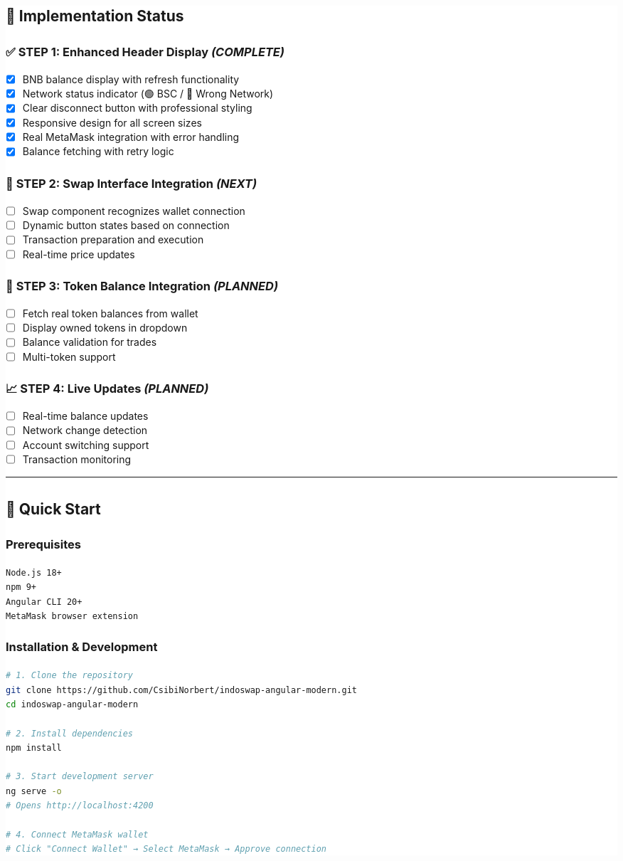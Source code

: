 
## 🎯 Implementation Status

### ✅ **STEP 1: Enhanced Header Display** *(COMPLETE)*
- [x] BNB balance display with refresh functionality
- [x] Network status indicator (🟢 BSC / 🔴 Wrong Network)
- [x] Clear disconnect button with professional styling
- [x] Responsive design for all screen sizes
- [x] Real MetaMask integration with error handling
- [x] Balance fetching with retry logic

### 🚧 **STEP 2: Swap Interface Integration** *(NEXT)*
- [ ] Swap component recognizes wallet connection
- [ ] Dynamic button states based on connection
- [ ] Transaction preparation and execution
- [ ] Real-time price updates

### 🔄 **STEP 3: Token Balance Integration** *(PLANNED)*
- [ ] Fetch real token balances from wallet
- [ ] Display owned tokens in dropdown
- [ ] Balance validation for trades
- [ ] Multi-token support

### 📈 **STEP 4: Live Updates** *(PLANNED)*
- [ ] Real-time balance updates
- [ ] Network change detection
- [ ] Account switching support
- [ ] Transaction monitoring

---

## 🚀 Quick Start

### Prerequisites
```bash
Node.js 18+
npm 9+
Angular CLI 20+
MetaMask browser extension
```

### Installation & Development

```bash
# 1. Clone the repository
git clone https://github.com/CsibiNorbert/indoswap-angular-modern.git
cd indoswap-angular-modern

# 2. Install dependencies
npm install

# 3. Start development server
ng serve -o
# Opens http://localhost:4200

# 4. Connect MetaMask wallet
# Click "Connect Wallet" → Select MetaMask → Approve connection
```
